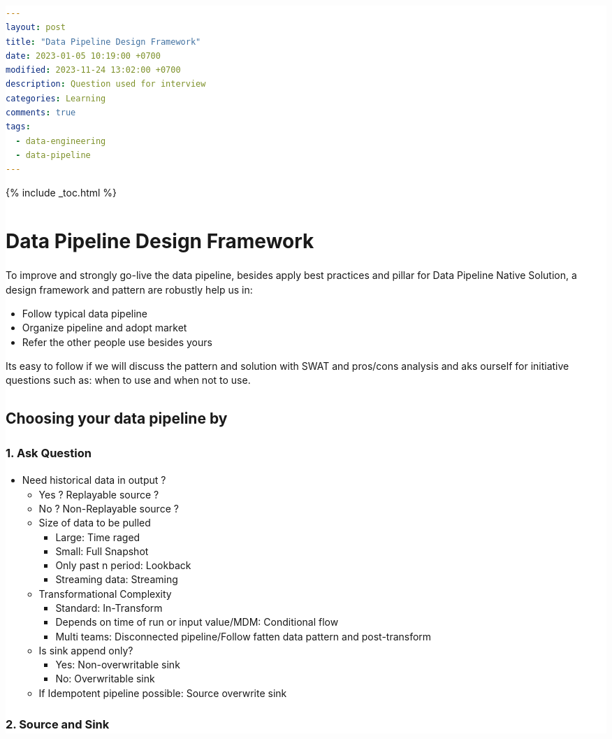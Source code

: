 ```yaml
---
layout: post
title: "Data Pipeline Design Framework"
date: 2023-01-05 10:19:00 +0700
modified: 2023-11-24 13:02:00 +0700
description: Question used for interview
categories: Learning
comments: true
tags:
  - data-engineering
  - data-pipeline
---
```

{% include _toc.html %}
# Data Pipeline Design Framework

To improve and strongly go-live the data pipeline, besides apply best practices and pillar for Data Pipeline Native Solution, a design framework and pattern are robustly help us in:

- Follow typical data pipeline
- Organize pipeline and adopt market
- Refer the other people use besides yours

Its easy to follow if we will discuss the pattern and solution with SWAT and pros/cons analysis and aks ourself for initiative questions such as: when to use and when not to use.

## Choosing your data pipeline by

### 1. Ask Question

- Need historical data in output ?
  - Yes ? Replayable source ?
  - No ? Non-Replayable source ?
  - Size of data to be pulled
    - Large: Time raged
    - Small: Full Snapshot
    - Only past n period: Lookback
    - Streaming data: Streaming
  - Transformational Complexity
    - Standard: In-Transform
    - Depends on time of run or input value/MDM: Conditional flow
    - Multi teams: Disconnected pipeline/Follow fatten data pattern and post-transform
  - Is sink append only?
    - Yes: Non-overwritable sink
    - No: Overwritable sink
  - If Idempotent pipeline possible: Source overwrite sink

### 2. Source and Sink
